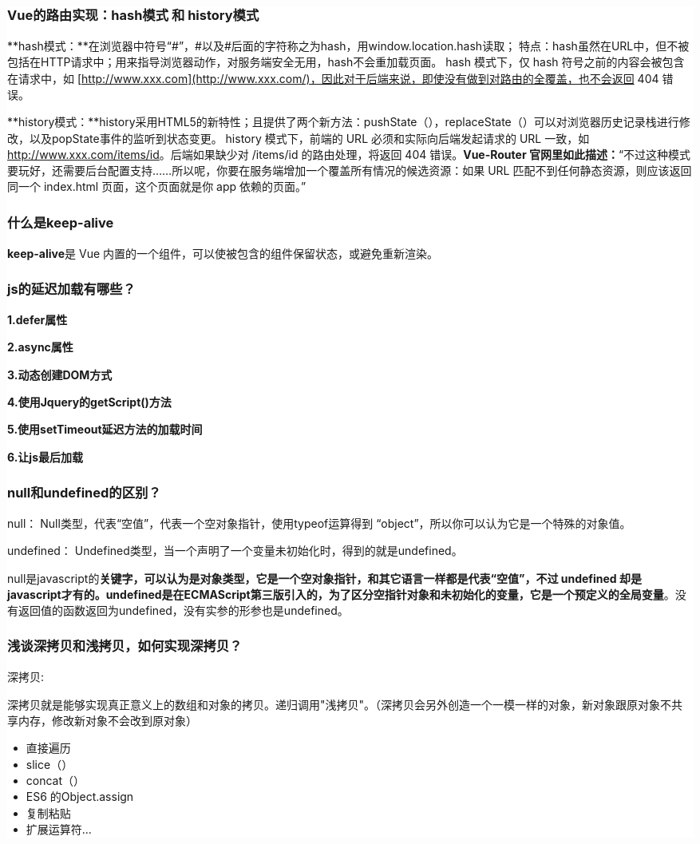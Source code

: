 

### Vue的路由实现：hash模式 和 history模式

**hash模式：**在浏览器中符号“#”，#以及#后面的字符称之为hash，用window.location.hash读取；
特点：hash虽然在URL中，但不被包括在HTTP请求中；用来指导浏览器动作，对服务端安全无用，hash不会重加载页面。
hash 模式下，仅 hash 符号之前的内容会被包含在请求中，如 [http://www.xxx.com](http://www.xxx.com/)，因此对于后端来说，即使没有做到对路由的全覆盖，也不会返回 404 错误。

**history模式：**history采用HTML5的新特性；且提供了两个新方法：pushState（），replaceState（）可以对浏览器历史记录栈进行修改，以及popState事件的监听到状态变更。
history 模式下，前端的 URL 必须和实际向后端发起请求的 URL 一致，如 <http://www.xxx.com/items/id>。后端如果缺少对 /items/id 的路由处理，将返回 404 错误。**Vue-Router 官网里如此描述：**“不过这种模式要玩好，还需要后台配置支持……所以呢，你要在服务端增加一个覆盖所有情况的候选资源：如果 URL 匹配不到任何静态资源，则应该返回同一个 index.html 页面，这个页面就是你 app 依赖的页面。”



### 什么是keep-alive

**keep-alive**是 Vue 内置的一个组件，可以使被包含的组件保留状态，或避免重新渲染。





### js的延迟加载有哪些？

**1.defer属性**

**2.async属性**

**3.动态创建DOM方式**

**4.使用Jquery的getScript()方法**

**5.使用setTimeout延迟方法的加载时间**

**6.让js最后加载**



### null和undefined的区别？

null： Null类型，代表“空值”，代表一个空对象指针，使用typeof运算得到 “object”，所以你可以认为它是一个特殊的对象值。

undefined： Undefined类型，当一个声明了一个变量未初始化时，得到的就是undefined。

null是javascript的**关键字，**可以认为是对象类型，它是一个空对象指针，和其它语言一样都是代表“空值”，不过 undefined 却是javascript才有的。undefined是在ECMAScript第三版引入的，为了区分空指针对象和未初始化的变量，它是一个预定义的**全局变量**。没有返回值的函数返回为undefined，没有实参的形参也是undefined。



### 浅谈深拷贝和浅拷贝，如何实现深拷贝？

深拷贝:

​		深拷贝就是能够实现真正意义上的数组和对象的拷贝。递归调用"浅拷贝"。（深拷贝会另外创造一个一模一样的对象，新对象跟原对象不共享内存，修改新对象不会改到原对象）

- 直接遍历
- slice（）
- concat（）
- ES6 的Object.assign
- 复制粘贴
- 扩展运算符...
